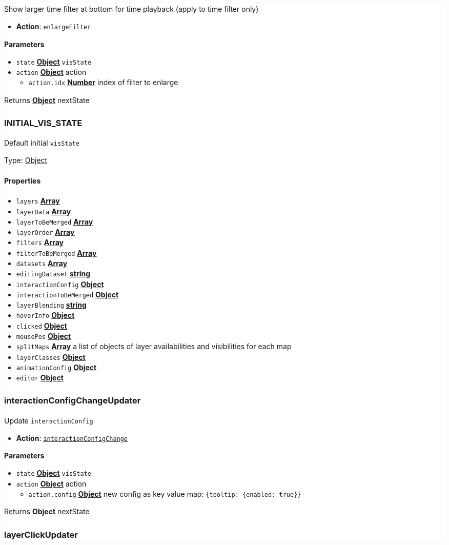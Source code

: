 Show larger time filter at bottom for time playback (apply to time filter only)

-   **Action**: [`enlargeFilter`][73]

**Parameters**

-   `state` **[Object][69]** `visState`
-   `action` **[Object][69]** action
    -   `action.idx` **[Number][74]** index of filter to enlarge

Returns **[Object][69]** nextState

### INITIAL_VIS_STATE

Default initial `visState`

Type: [Object][69]

#### Properties

-   `layers` **[Array][75]**
-   `layerData` **[Array][75]**
-   `layerToBeMerged` **[Array][75]**
-   `layerOrder` **[Array][75]**
-   `filters` **[Array][75]**
-   `filterToBeMerged` **[Array][75]**
-   `datasets` **[Array][75]**
-   `editingDataset` **[string][70]**
-   `interactionConfig` **[Object][69]**
-   `interactionToBeMerged` **[Object][69]**
-   `layerBlending` **[string][70]**
-   `hoverInfo` **[Object][69]**
-   `clicked` **[Object][69]**
-   `mousePos` **[Object][69]**
-   `splitMaps` **[Array][75]** a list of objects of layer availabilities and visibilities for each map
-   `layerClasses` **[Object][69]**
-   `animationConfig` **[Object][69]**
-   `editor` **[Object][69]**

### interactionConfigChangeUpdater

Update `interactionConfig`

-   **Action**: [`interactionConfigChange`][76]

**Parameters**

-   `state` **[Object][69]** `visState`
-   `action` **[Object][69]** action
    -   `action.config` **[Object][69]** new config as key value map: `{tooltip: {enabled: true}}`

Returns **[Object][69]** nextState

### layerClickUpdater


[1]: #visstateupdaters
[2]: #examples
[3]: #addfilterupdater
[4]: #parameters
[5]: #addlayerupdater
[6]: #parameters-1
[7]: #applycpufilterupdater
[8]: #parameters-2
[9]: #enlargefilterupdater
[10]: #parameters-3
[11]: #initial_vis_state
[12]: #properties
[13]: #interactionconfigchangeupdater
[14]: #parameters-4
[15]: #layerclickupdater
[16]: #parameters-5
[17]: #layerhoverupdater
[18]: #parameters-6
[19]: #layertypechangeupdater
[20]: #parameters-7
[21]: #layervisconfigchangeupdater
[22]: #parameters-8
[23]: #layervisualchannelchangeupdater
[24]: #parameters-9
[25]: #loadfileserrupdater
[26]: #parameters-10
[27]: #loadfilesupdater
[28]: #parameters-11
[29]: #mapclickupdater
[30]: #parameters-12
[31]: #receivemapconfigupdater
[32]: #parameters-13
[33]: #removedatasetupdater
[34]: #parameters-14
[35]: #removefilterupdater
[36]: #parameters-15
[37]: #removelayerupdater
[38]: #parameters-16
[39]: #reorderlayerupdater
[40]: #parameters-17
[41]: #resetmapconfigupdater
[42]: #parameters-18
[43]: #setfilterplotupdater
[44]: #parameters-19
[45]: #setfilterupdater
[46]: #parameters-20
[47]: #setmapinfoupdater
[48]: #parameters-21
[49]: #showdatasettableupdater
[50]: #parameters-22
[51]: #togglefilteranimationupdater
[52]: #parameters-23
[53]: #togglelayerformapupdater
[54]: #parameters-24
[55]: #togglesplitmapupdater
[56]: #parameters-25
[57]: #updateanimationtimeupdater
[58]: #parameters-26
[59]: #updatefilteranimationspeedupdater
[60]: #parameters-27
[61]: #updatelayeranimationspeedupdater
[62]: #parameters-28
[63]: #updatelayerblendingupdater
[64]: #parameters-29
[65]: #updatevisdataupdater
[66]: #parameters-30
[67]: ../advanced-usage/using-updaters.md
[68]: ../actions/actions.md#addfilter
[69]: https://developer.mozilla.org/docs/Web/JavaScript/Reference/Global_Objects/Object
[70]: https://developer.mozilla.org/docs/Web/JavaScript/Reference/Global_Objects/String
[71]: ../actions/actions.md#addlayer
[72]: ../actions/actions.md#applycpufilter
[73]: ../actions/actions.md#enlargefilter
[74]: https://developer.mozilla.org/docs/Web/JavaScript/Reference/Global_Objects/Number
[75]: https://developer.mozilla.org/docs/Web/JavaScript/Reference/Global_Objects/Array
[76]: ../actions/actions.md#interactionconfigchange
[77]: ../actions/actions.md#onlayerclick
[78]: ../actions/actions.md#onlayerhover
[79]: ../actions/actions.md#layertypechange
[80]: ../actions/actions.md#layervisconfigchange
[81]: ../actions/actions.md#layervisualchannelconfigchange
[82]: ../actions/actions.md#loadfileserr
[83]: ../actions/actions.md#loadfiles
[84]: ../actions/actions.md#onmapclick
[85]: ../actions/actions.md#receivemapconfig
[86]: ../actions/actions.md#removedataset
[87]: ../actions/actions.md#removefilter
[88]: ../actions/actions.md#removelayer
[89]: ../actions/actions.md#reorderlayer
[90]: ../actions/actions.md#resetmapconfig
[91]: ../actions/actions.md#setfilterplot
[92]: ../actions/actions.md#setfilter
[93]: ../actions/actions.md#setmapinfo
[94]: ../actions/actions.md#showdatasettable
[95]: ../actions/actions.md#togglefilteranimation
[96]: ../actions/actions.md#togglelayerformap
[97]: ../actions/actions.md#togglesplitmap
[98]: https://developer.mozilla.org/docs/Web/JavaScript/Reference/Global_Objects/undefined
[99]: ../actions/actions.md#updateanimationtime
[100]: ../actions/actions.md#updatefilteranimationspeed
[101]: ../actions/actions.md#updatelayeranimationspeed
[102]: ../actions/actions.md#updatelayerblending
[103]: ../actions/actions.md#updatevisdata